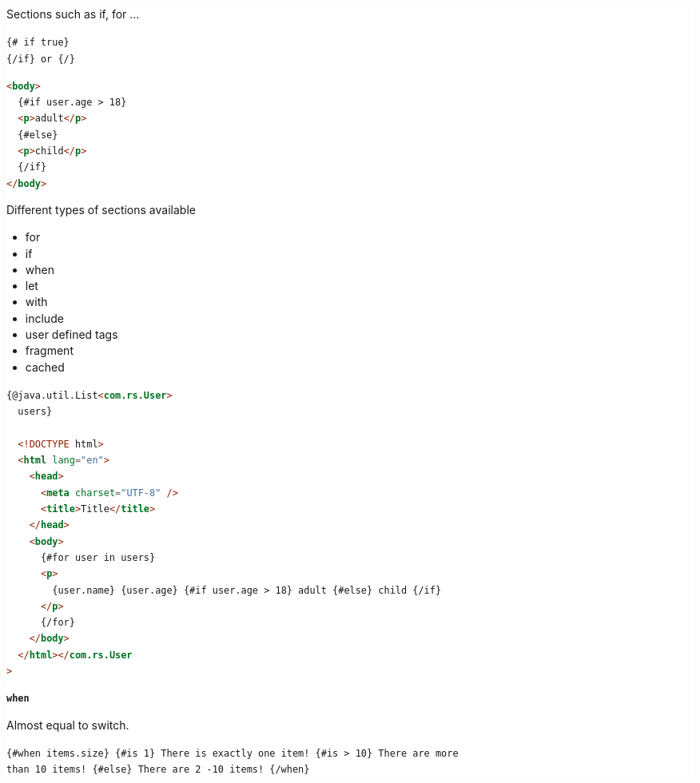 Sections such as if, for ...

```
{# if true}
{/if} or {/}
```

```html
<body>
  {#if user.age > 18}
  <p>adult</p>
  {#else}
  <p>child</p>
  {/if}
</body>
```

Different types of sections available

- for
- if
- when
- let
- with
- include
- user defined tags
- fragment
- cached

```html
{@java.util.List<com.rs.User>
  users}

  <!DOCTYPE html>
  <html lang="en">
    <head>
      <meta charset="UTF-8" />
      <title>Title</title>
    </head>
    <body>
      {#for user in users}
      <p>
        {user.name} {user.age} {#if user.age > 18} adult {#else} child {/if}
      </p>
      {/for}
    </body>
  </html></com.rs.User
>
```

**`when`**

Almost equal to switch.

```html
{#when items.size} {#is 1} There is exactly one item! {#is > 10} There are more
than 10 items! {#else} There are 2 -10 items! {/when}
```
